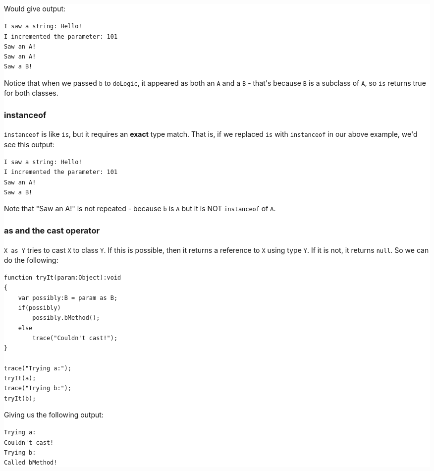 Would give output:

```
I saw a string: Hello!
I incremented the parameter: 101
Saw an A!
Saw an A!
Saw a B!
```

Notice that when we passed `b` to `doLogic`, it appeared as both an `A` and a `B` - that's because `B` is a subclass of `A`, so `is` returns true for both classes.

### instanceof

`instanceof` is like `is`, but it requires an **exact** type match. That is, if we replaced `is` with `instanceof` in our above example, we'd see this output:

```
I saw a string: Hello!
I incremented the parameter: 101
Saw an A!
Saw a B!
```

Note that "Saw an A!" is not repeated - because `b` is `A` but it is NOT `instanceof` of `A`.

### as and the cast operator

`X as Y` tries to cast `X` to class `Y`. If this is possible, then it returns a reference to `X` using type `Y`. If it is not, it returns `null`. So we can do the following:

~~~as3
function tryIt(param:Object):void
{
	var possibly:B = param as B;
	if(possibly)
		possibly.bMethod();
	else
		trace("Couldn't cast!");
}

trace("Trying a:");
tryIt(a);
trace("Trying b:");
tryIt(b);
~~~

Giving us the following output:

```
Trying a:
Couldn't cast!
Trying b:
Called bMethod!
```
